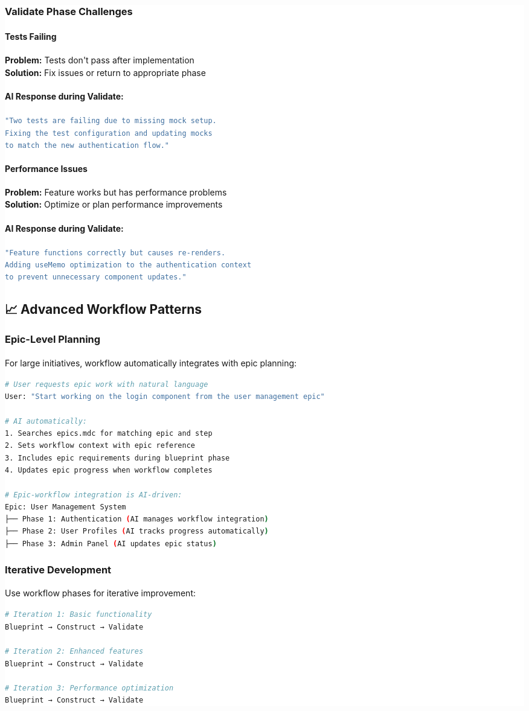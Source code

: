 ### **Validate Phase Challenges**

#### **Tests Failing**

**Problem:** Tests don't pass after implementation  
**Solution:** Fix issues or return to appropriate phase

#### **AI Response during Validate:**
```bash
"Two tests are failing due to missing mock setup. 
Fixing the test configuration and updating mocks 
to match the new authentication flow."
```

#### **Performance Issues**

**Problem:** Feature works but has performance problems  
**Solution:** Optimize or plan performance improvements

#### **AI Response during Validate:**
```bash
"Feature functions correctly but causes re-renders. 
Adding useMemo optimization to the authentication context 
to prevent unnecessary component updates."
```

## 📈 Advanced Workflow Patterns

### **Epic-Level Planning**
For large initiatives, workflow automatically integrates with epic planning:

```bash
# User requests epic work with natural language
User: "Start working on the login component from the user management epic"

# AI automatically:
1. Searches epics.mdc for matching epic and step
2. Sets workflow context with epic reference
3. Includes epic requirements during blueprint phase
4. Updates epic progress when workflow completes

# Epic-workflow integration is AI-driven:
Epic: User Management System
├── Phase 1: Authentication (AI manages workflow integration)
├── Phase 2: User Profiles (AI tracks progress automatically)
├── Phase 3: Admin Panel (AI updates epic status)
```

### **Iterative Development**
Use workflow phases for iterative improvement:

```bash
# Iteration 1: Basic functionality
Blueprint → Construct → Validate

# Iteration 2: Enhanced features  
Blueprint → Construct → Validate

# Iteration 3: Performance optimization
Blueprint → Construct → Validate
```
